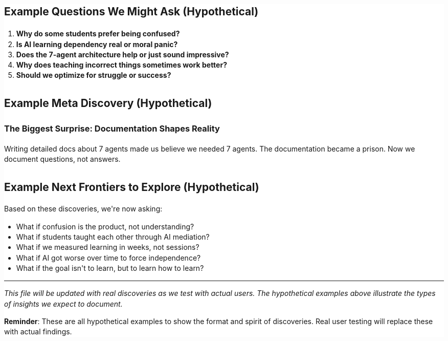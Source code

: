 ## Example Questions We Might Ask (Hypothetical)

1. **Why do some students prefer being confused?**
2. **Is AI learning dependency real or moral panic?**
3. **Does the 7-agent architecture help or just sound impressive?**
4. **Why does teaching incorrect things sometimes work better?**
5. **Should we optimize for struggle or success?**

## Example Meta Discovery (Hypothetical)

### The Biggest Surprise: Documentation Shapes Reality
Writing detailed docs about 7 agents made us believe we needed 7 agents. The documentation became a prison. Now we document questions, not answers.

## Example Next Frontiers to Explore (Hypothetical)

Based on these discoveries, we're now asking:
- What if confusion is the product, not understanding?
- What if students taught each other through AI mediation?
- What if we measured learning in weeks, not sessions?
- What if AI got worse over time to force independence?
- What if the goal isn't to learn, but to learn how to learn?

---

*This file will be updated with real discoveries as we test with actual users. The hypothetical examples above illustrate the types of insights we expect to document.*

**Reminder**: These are all hypothetical examples to show the format and spirit of discoveries. Real user testing will replace these with actual findings.